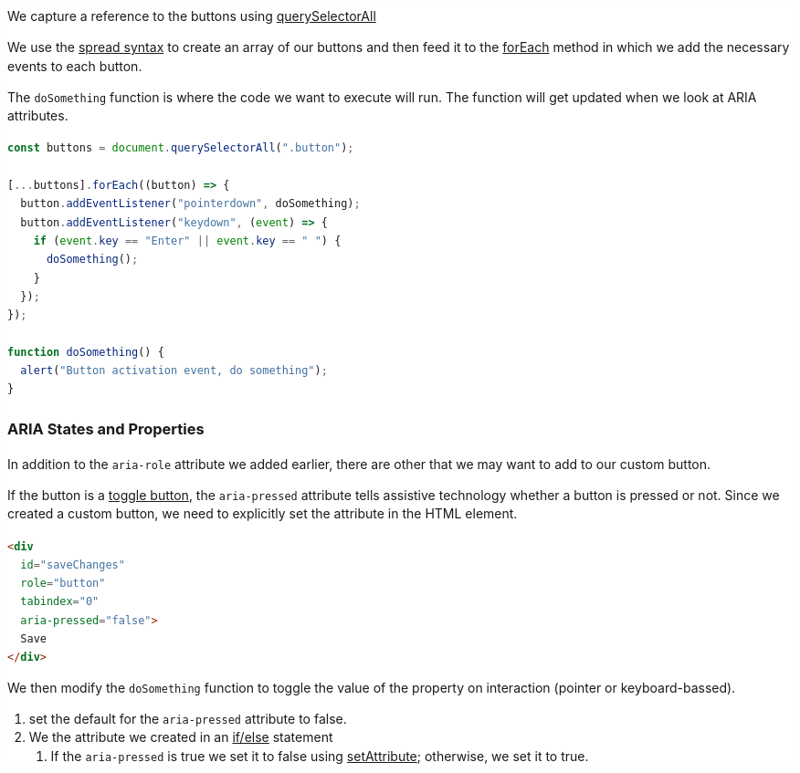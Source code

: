 We capture a reference to the buttons using [querySelectorAll](https://developer.mozilla.org/en-US/docs/Web/API/Document/querySelectorAll)

We use the [spread syntax](https://developer.mozilla.org/en-US/docs/Web/JavaScript/Reference/Operators/Spread_syntax) to create an array of our buttons and then feed it to the [forEach](https://developer.mozilla.org/en-US/docs/Web/JavaScript/Reference/Global_Objects/Array/forEach) method in which we add the necessary events to each button.

The `doSomething` function is where the code we want to execute will run. The function will get updated when we look at ARIA attributes.

```js
const buttons = document.querySelectorAll(".button");

[...buttons].forEach((button) => {
  button.addEventListener("pointerdown", doSomething);
  button.addEventListener("keydown", (event) => {
    if (event.key == "Enter" || event.key == " ") {
      doSomething();
    }
  });
});

function doSomething() {
  alert("Button activation event, do something");
}
```

### ARIA States and Properties

In addition to the `aria-role` attribute we added earlier, there are other that we may want to add to our custom button.

If the button is a [toggle button](https://inclusive-components.design/toggle-button/), the `aria-pressed` attribute tells assistive technology whether a button is pressed or not. Since we created a custom button, we need to explicitly set the attribute in the HTML element.

```html
<div
  id="saveChanges"
  role="button"
  tabindex="0"
  aria-pressed="false">
  Save
</div>
```

We then modify the `doSomething` function to toggle the value of the property on interaction (pointer or keyboard-bassed).

1. set the default for the `aria-pressed` attribute to false.
2. We the attribute we created in an [if/else](https://developer.mozilla.org/en-US/docs/Web/JavaScript/Reference/Statements/if...else) statement
    1. If the `aria-pressed` is true we set it to false using [setAttribute](https://developer.mozilla.org/en-US/docs/Web/API/Element/setAttribute); otherwise, we set it to true.
